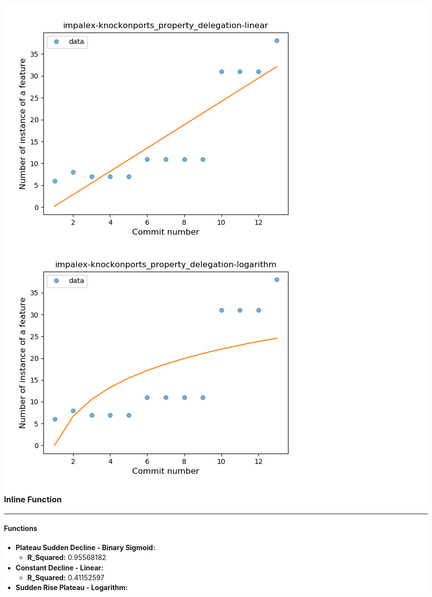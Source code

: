 ![impalex-knockonports T1](../plots/impalex-knockonports_property_delegation_T1.png)
![impalex-knockonports T6](../plots/impalex-knockonports_property_delegation_T6.png)
### <a name="inline_func">Inline Function</a>
----
#### Functions
* **Plateau Sudden Decline - Binary Sigmoid:** ![equation](http://latex.codecogs.com/svg.latex?%5Cfrac%7B-2.9%7D%7B1%20&plus;%20%5Cepsilon%5E%28-54.381951%28x%20-10.799953%29%29%7D%20&plus;%202.9)
    * **R_Squared:** 0.95568182
* **Constant Decline - Linear:** ![equation](http://latex.codecogs.com/svg.latex?-0.214286x%20&plus;%203.730769)
    * **R_Squared:** 0.41152597
* **Sudden Rise Plateau - Logarithm:** ![equation](http://latex.codecogs.com/svg.latex?0.0%5Clog_%7B78.003158%7D%28x%29%20&plus;%202.230769)